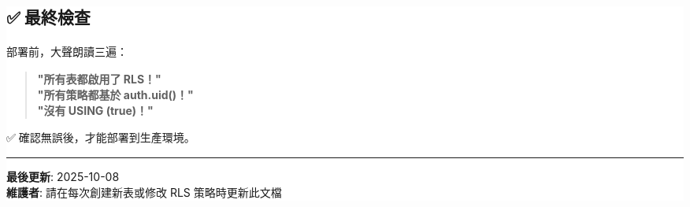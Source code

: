 
## ✅ 最終檢查

部署前，大聲朗讀三遍：

> **"所有表都啟用了 RLS！"**  
> **"所有策略都基於 auth.uid()！"**  
> **"沒有 USING (true)！"**

✅ 確認無誤後，才能部署到生產環境。

---

**最後更新**: 2025-10-08  
**維護者**: 請在每次創建新表或修改 RLS 策略時更新此文檔

